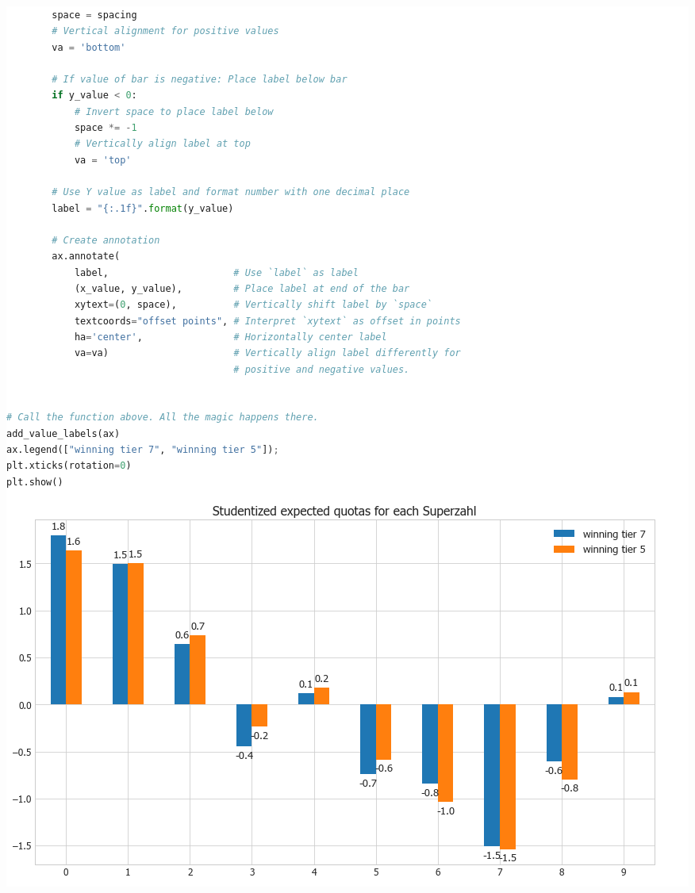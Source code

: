 ```python
        space = spacing
        # Vertical alignment for positive values
        va = 'bottom'

        # If value of bar is negative: Place label below bar
        if y_value < 0:
            # Invert space to place label below
            space *= -1
            # Vertically align label at top
            va = 'top'

        # Use Y value as label and format number with one decimal place
        label = "{:.1f}".format(y_value)

        # Create annotation
        ax.annotate(
            label,                      # Use `label` as label
            (x_value, y_value),         # Place label at end of the bar
            xytext=(0, space),          # Vertically shift label by `space`
            textcoords="offset points", # Interpret `xytext` as offset in points
            ha='center',                # Horizontally center label
            va=va)                      # Vertically align label differently for
                                        # positive and negative values.


# Call the function above. All the magic happens there.
add_value_labels(ax)
ax.legend(["winning tier 7", "winning tier 5"]);
plt.xticks(rotation=0)
plt.show()

```


    
![png](/blog/modelling%20lottery%20number%20popularity_files/modelling%20lottery%20number%20popularity_44_0.png)
    